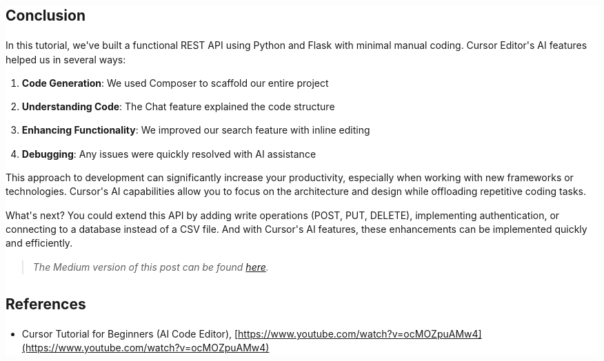 ## Conclusion

In this tutorial, we've built a functional REST API using Python and Flask with minimal manual coding. Cursor Editor's AI features helped us in several ways:

1. **Code Generation**: We used Composer to scaffold our entire project

3. **Understanding Code**: The Chat feature explained the code structure

5. **Enhancing Functionality**: We improved our search feature with inline editing

7. **Debugging**: Any issues were quickly resolved with AI assistance

This approach to development can significantly increase your productivity, especially when working with new frameworks or technologies. Cursor's AI capabilities allow you to focus on the architecture and design while offloading repetitive coding tasks.

What's next? You could extend this API by adding write operations (POST, PUT, DELETE), implementing authentication, or connecting to a database instead of a CSV file. And with Cursor's AI features, these enhancements can be implemented quickly and efficiently.

> _The Medium version of this post can be found [here](https://medium.com/@researchgraph/developing-a-rest-api-in-python-and-flask-using-cursor-editor-and-ai-661728d30b55)._

## References

- Cursor Tutorial for Beginners (AI Code Editor), [https://www.youtube.com/watch?v=ocMOZpuAMw4](https://www.youtube.com/watch?v=ocMOZpuAMw4)
